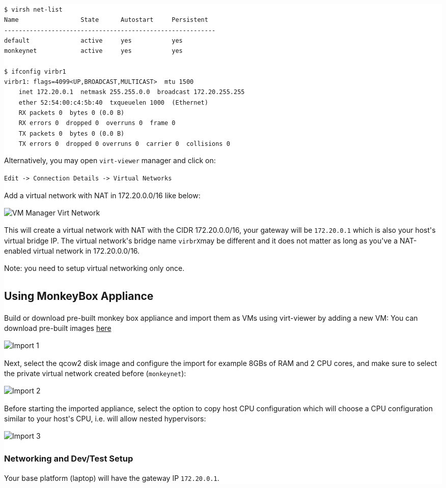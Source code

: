     $ virsh net-list
    Name                 State      Autostart     Persistent
    ----------------------------------------------------------
    default              active     yes           yes
    monkeynet            active     yes           yes

    $ ifconfig virbr1
    virbr1: flags=4099<UP,BROADCAST,MULTICAST>  mtu 1500
        inet 172.20.0.1  netmask 255.255.0.0  broadcast 172.20.255.255
        ether 52:54:00:c4:5b:40  txqueuelen 1000  (Ethernet)
        RX packets 0  bytes 0 (0.0 B)
        RX errors 0  dropped 0  overruns 0  frame 0
        TX packets 0  bytes 0 (0.0 B)
        TX errors 0  dropped 0 overruns 0  carrier 0  collisions 0

Alternatively, you may open `virt-viewer` manager and click on:

    Edit -> Connection Details -> Virtual Networks

Add a virtual network with NAT in 172.20.0.0/16 like below:

![VM Manager Virt Network](doc/images/virt-net.png)

This will create a virtual network with NAT with the CIDR 172.20.0.0/16, your
gateway will be `172.20.0.1` which is also your host's virtual bridge IP. The
virtual network's bridge name `virbrX`may be different and it does not matter as long
as you've a NAT-enabled virtual network in 172.20.0.0/16.

Note: you need to setup virtual networking only once.

## Using MonkeyBox Appliance

Build or download pre-built monkey box appliance and import them as VMs using
virt-viewer by adding a new VM: You can download pre-built images [here](http://dl.rohityadav.cloud/monkeyboxes/)

![Import 1](doc/images/vm-import-0.png)

Next, select the qcow2 disk image and configure the import for example 8GBs of
RAM and 2 CPU cores, and make sure to select the private virtual network
created before (`monkeynet`):

![Import 2](doc/images/vm-import-1.png)

Before starting the imported appliance, select the option to copy host CPU
configuration which will choose a CPU configuration similar to your host's CPU, i.e.
will allow nested hypervisors:

![Import 3](doc/images/vm-import-2.png)

### Networking and Dev/Test Setup

Your base platform (laptop) will have the gateway IP `172.20.0.1`.
